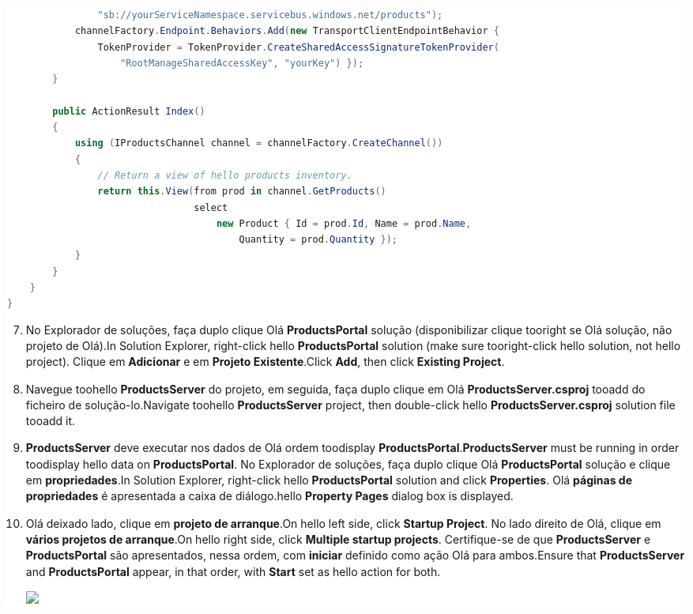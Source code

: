    ```csharp
                   "sb://yourServiceNamespace.servicebus.windows.net/products");
               channelFactory.Endpoint.Behaviors.Add(new TransportClientEndpointBehavior {
                   TokenProvider = TokenProvider.CreateSharedAccessSignatureTokenProvider(
                       "RootManageSharedAccessKey", "yourKey") });
           }

           public ActionResult Index()
           {
               using (IProductsChannel channel = channelFactory.CreateChannel())
               {
                   // Return a view of hello products inventory.
                   return this.View(from prod in channel.GetProducts()
                                    select
                                        new Product { Id = prod.Id, Name = prod.Name,
                                            Quantity = prod.Quantity });
               }
           }
       }
   }
   ```
7. <span data-ttu-id="08924-218">No Explorador de soluções, faça duplo clique Olá **ProductsPortal** solução (disponibilizar clique tooright se Olá solução, não projeto de Olá).</span><span class="sxs-lookup"><span data-stu-id="08924-218">In Solution Explorer, right-click hello **ProductsPortal** solution (make sure tooright-click hello solution, not hello project).</span></span> <span data-ttu-id="08924-219">Clique em **Adicionar** e em **Projeto Existente**.</span><span class="sxs-lookup"><span data-stu-id="08924-219">Click **Add**, then click **Existing Project**.</span></span>
8. <span data-ttu-id="08924-220">Navegue toohello **ProductsServer** do projeto, em seguida, faça duplo clique em Olá **ProductsServer.csproj** tooadd do ficheiro de solução-lo.</span><span class="sxs-lookup"><span data-stu-id="08924-220">Navigate toohello **ProductsServer** project, then double-click hello **ProductsServer.csproj** solution file tooadd it.</span></span>
9. <span data-ttu-id="08924-221">**ProductsServer** deve executar nos dados de Olá ordem toodisplay **ProductsPortal**.</span><span class="sxs-lookup"><span data-stu-id="08924-221">**ProductsServer** must be running in order toodisplay hello data on **ProductsPortal**.</span></span> <span data-ttu-id="08924-222">No Explorador de soluções, faça duplo clique Olá **ProductsPortal** solução e clique em **propriedades**.</span><span class="sxs-lookup"><span data-stu-id="08924-222">In Solution Explorer, right-click hello **ProductsPortal** solution and click **Properties**.</span></span> <span data-ttu-id="08924-223">Olá **páginas de propriedades** é apresentada a caixa de diálogo.</span><span class="sxs-lookup"><span data-stu-id="08924-223">hello **Property Pages** dialog box is displayed.</span></span>
10. <span data-ttu-id="08924-224">Olá deixado lado, clique em **projeto de arranque**.</span><span class="sxs-lookup"><span data-stu-id="08924-224">On hello left side, click **Startup Project**.</span></span> <span data-ttu-id="08924-225">No lado direito de Olá, clique em **vários projetos de arranque**.</span><span class="sxs-lookup"><span data-stu-id="08924-225">On hello right side, click **Multiple startup projects**.</span></span> <span data-ttu-id="08924-226">Certifique-se de que **ProductsServer** e **ProductsPortal** são apresentados, nessa ordem, com **iniciar** definido como ação Olá para ambos.</span><span class="sxs-lookup"><span data-stu-id="08924-226">Ensure that **ProductsServer** and **ProductsPortal** appear, in that order, with **Start** set as hello action for both.</span></span>

      ![][25]


[0]: ./media/service-bus-dotnet-hybrid-app-using-service-bus-relay/hybrid.png
[1]: ./media/service-bus-dotnet-hybrid-app-using-service-bus-relay/App2.png
[NuGet]: http://nuget.org
[11]: ./media/service-bus-dotnet-hybrid-app-using-service-bus-relay/hy-con-1.png
[13]: ./media/service-bus-dotnet-hybrid-app-using-service-bus-relay/getting-started-multi-tier-13.png
[15]: ./media/service-bus-dotnet-hybrid-app-using-service-bus-relay/hy-web-2.png
[16]: ./media/service-bus-dotnet-hybrid-app-using-service-bus-relay/hy-web-4.png
[17]: ./media/service-bus-dotnet-hybrid-app-using-service-bus-relay/hy-web-7.png
[18]: ./media/service-bus-dotnet-hybrid-app-using-service-bus-relay/hy-web-5.png
[9]: ./media/service-bus-dotnet-hybrid-app-using-service-bus-relay/hy-web-9.png
[10]: ./media/service-bus-dotnet-hybrid-app-using-service-bus-relay/App3.png
[21]: ./media/service-bus-dotnet-hybrid-app-using-service-bus-relay/App1.png
[24]: ./media/service-bus-dotnet-hybrid-app-using-service-bus-relay/hy-web-12.png
[25]: ./media/service-bus-dotnet-hybrid-app-using-service-bus-relay/hy-web-13.png
[26]: ./media/service-bus-dotnet-hybrid-app-using-service-bus-relay/hy-web-14.png
[27]: ./media/service-bus-dotnet-hybrid-app-using-service-bus-relay/hy-web-8.png
[36]: ./media/service-bus-dotnet-hybrid-app-using-service-bus-relay/App2.png
[37]: ./media/service-bus-dotnet-hybrid-app-using-service-bus-relay/hy-service1.png
[38]: ./media/service-bus-dotnet-hybrid-app-using-service-bus-relay/hy-service2.png
[41]: ./media/service-bus-dotnet-hybrid-app-using-service-bus-relay/getting-started-multi-tier-40.png
[43]: ./media/service-bus-dotnet-hybrid-app-using-service-bus-relay/getting-started-hybrid-43.png